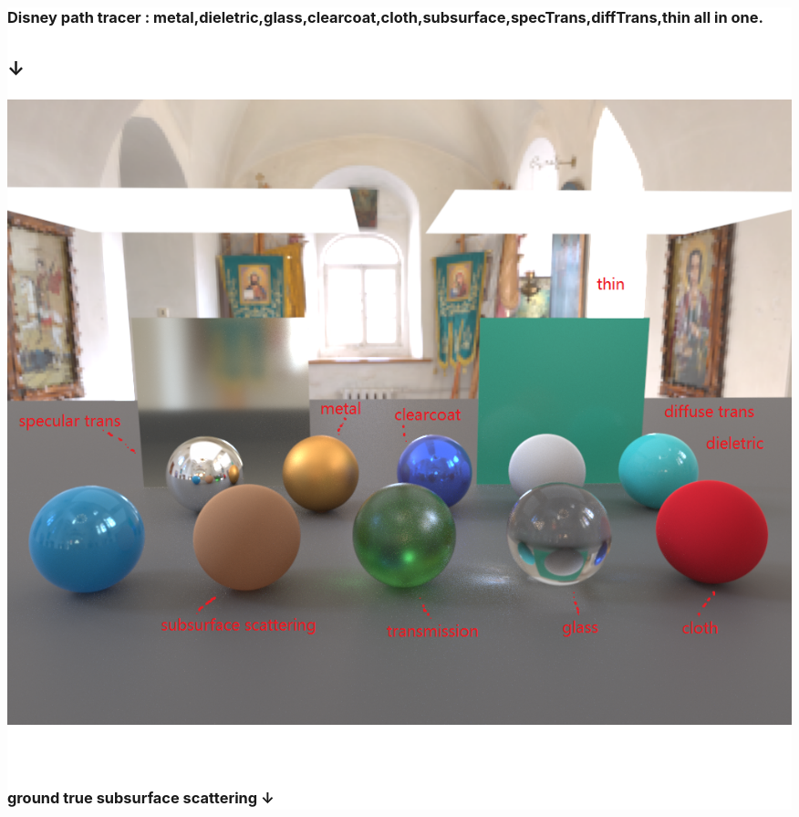 
### Disney path tracer : metal,dieletric,glass,clearcoat,cloth,subsurface,specTrans,diffTrans,thin all in one.
## ↓
![](https://github.com/kampxtr/LiberatorEngine/blob/master/screenshots/3.png)
<br>
<br>
<br>

### ground true subsurface scattering ↓